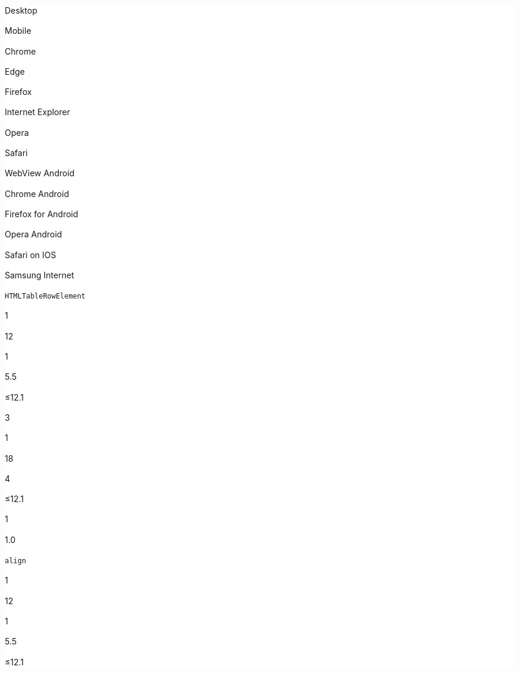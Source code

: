 Desktop

Mobile

Chrome

Edge

Firefox

Internet Explorer

Opera

Safari

WebView Android

Chrome Android

Firefox for Android

Opera Android

Safari on IOS

Samsung Internet

`HTMLTableRowElement`

1

12

1

5.5

≤12.1

3

1

18

4

≤12.1

1

1.0

`align`

1

12

1

5.5

≤12.1
